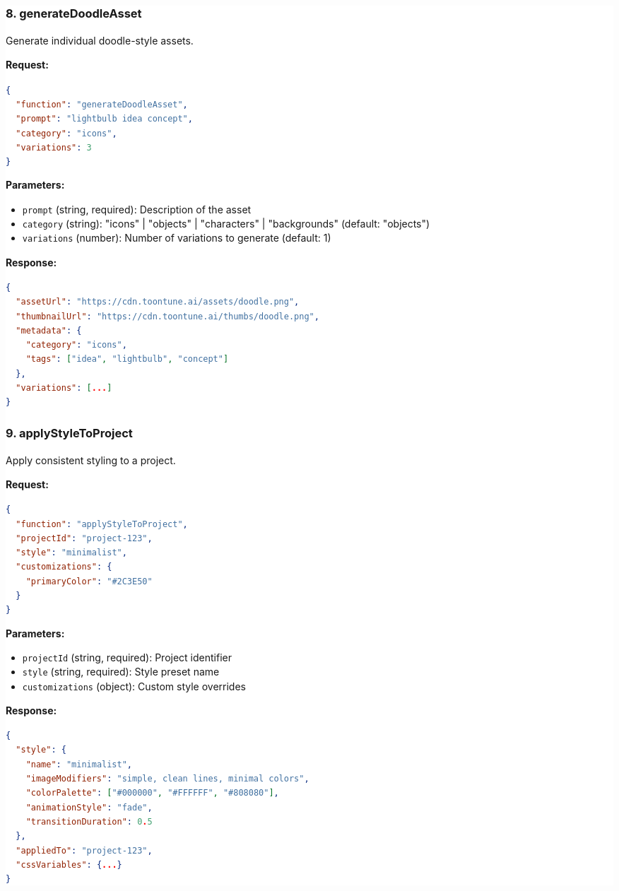 
### 8. generateDoodleAsset
Generate individual doodle-style assets.

**Request:**
```json
{
  "function": "generateDoodleAsset",
  "prompt": "lightbulb idea concept",
  "category": "icons",
  "variations": 3
}
```

**Parameters:**
- `prompt` (string, required): Description of the asset
- `category` (string): "icons" | "objects" | "characters" | "backgrounds" (default: "objects")
- `variations` (number): Number of variations to generate (default: 1)

**Response:**
```json
{
  "assetUrl": "https://cdn.toontune.ai/assets/doodle.png",
  "thumbnailUrl": "https://cdn.toontune.ai/thumbs/doodle.png",
  "metadata": {
    "category": "icons",
    "tags": ["idea", "lightbulb", "concept"]
  },
  "variations": [...]
}
```

### 9. applyStyleToProject
Apply consistent styling to a project.

**Request:**
```json
{
  "function": "applyStyleToProject",
  "projectId": "project-123",
  "style": "minimalist",
  "customizations": {
    "primaryColor": "#2C3E50"
  }
}
```

**Parameters:**
- `projectId` (string, required): Project identifier
- `style` (string, required): Style preset name
- `customizations` (object): Custom style overrides

**Response:**
```json
{
  "style": {
    "name": "minimalist",
    "imageModifiers": "simple, clean lines, minimal colors",
    "colorPalette": ["#000000", "#FFFFFF", "#808080"],
    "animationStyle": "fade",
    "transitionDuration": 0.5
  },
  "appliedTo": "project-123",
  "cssVariables": {...}
}
```
